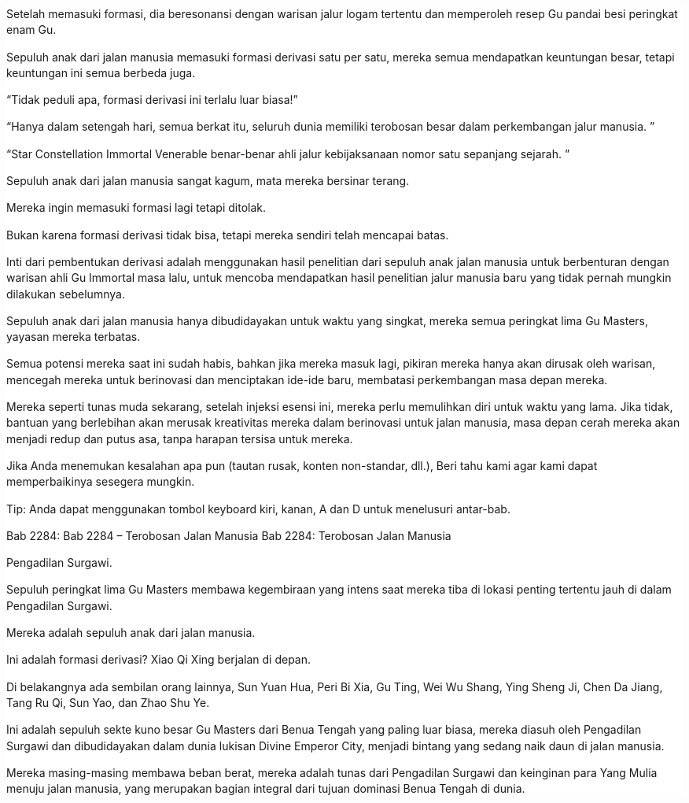 Setelah memasuki formasi, dia beresonansi dengan warisan jalur logam tertentu dan memperoleh resep Gu pandai besi peringkat enam Gu.

Sepuluh anak dari jalan manusia memasuki formasi derivasi satu per satu, mereka semua mendapatkan keuntungan besar, tetapi keuntungan ini semua berbeda juga.

“Tidak peduli apa, formasi derivasi ini terlalu luar biasa!”

“Hanya dalam setengah hari, semua berkat itu, seluruh dunia memiliki terobosan besar dalam perkembangan jalur manusia. ”

“Star Constellation Immortal Venerable benar-benar ahli jalur kebijaksanaan nomor satu sepanjang sejarah. ”

Sepuluh anak dari jalan manusia sangat kagum, mata mereka bersinar terang.

Mereka ingin memasuki formasi lagi tetapi ditolak.

Bukan karena formasi derivasi tidak bisa, tetapi mereka sendiri telah mencapai batas.

Inti dari pembentukan derivasi adalah menggunakan hasil penelitian dari sepuluh anak jalan manusia untuk berbenturan dengan warisan ahli Gu Immortal masa lalu, untuk mencoba mendapatkan hasil penelitian jalur manusia baru yang tidak pernah mungkin dilakukan sebelumnya.

Sepuluh anak dari jalan manusia hanya dibudidayakan untuk waktu yang singkat, mereka semua peringkat lima Gu Masters, yayasan mereka terbatas.

Semua potensi mereka saat ini sudah habis, bahkan jika mereka masuk lagi, pikiran mereka hanya akan dirusak oleh warisan, mencegah mereka untuk berinovasi dan menciptakan ide-ide baru, membatasi perkembangan masa depan mereka.

Mereka seperti tunas muda sekarang, setelah injeksi esensi ini, mereka perlu memulihkan diri untuk waktu yang lama. Jika tidak, bantuan yang berlebihan akan merusak kreativitas mereka dalam berinovasi untuk jalan manusia, masa depan cerah mereka akan menjadi redup dan putus asa, tanpa harapan tersisa untuk mereka.

Jika Anda menemukan kesalahan apa pun (tautan rusak, konten non-standar, dll.), Beri tahu kami agar kami dapat memperbaikinya sesegera mungkin.

Tip: Anda dapat menggunakan tombol keyboard kiri, kanan, A dan D untuk menelusuri antar-bab.

Bab 2284: Bab 2284 – Terobosan Jalan Manusia 
Bab 2284: Terobosan Jalan Manusia

Pengadilan Surgawi.

Sepuluh peringkat lima Gu Masters membawa kegembiraan yang intens saat mereka tiba di lokasi penting tertentu jauh di dalam Pengadilan Surgawi.

Mereka adalah sepuluh anak dari jalan manusia.

Ini adalah formasi derivasi? Xiao Qi Xing berjalan di depan.

Di belakangnya ada sembilan orang lainnya, Sun Yuan Hua, Peri Bi Xia, Gu Ting, Wei Wu Shang, Ying Sheng Ji, Chen Da Jiang, Tang Ru Qi, Sun Yao, dan Zhao Shu Ye.

Ini adalah sepuluh sekte kuno besar Gu Masters dari Benua Tengah yang paling luar biasa, mereka diasuh oleh Pengadilan Surgawi dan dibudidayakan dalam dunia lukisan Divine Emperor City, menjadi bintang yang sedang naik daun di jalan manusia.

Mereka masing-masing membawa beban berat, mereka adalah tunas dari Pengadilan Surgawi dan keinginan para Yang Mulia menuju jalan manusia, yang merupakan bagian integral dari tujuan dominasi Benua Tengah di dunia.
